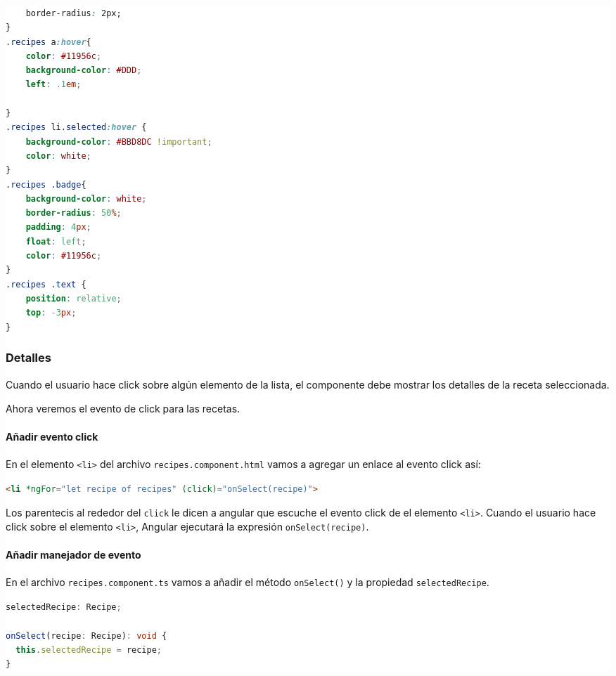 ```css
    border-radius: 2px;
}
.recipes a:hover{
    color: #11956c;
    background-color: #DDD;
    left: .1em;

}
.recipes li.selected:hover {
    background-color: #BBD8DC !important;
    color: white;
}
.recipes .badge{
    background-color: white;
    border-radius: 50%;
    padding: 4px;
    float: left;
    color: #11956c;
}
.recipes .text {
    position: relative;
    top: -3px;
}
```

### Detalles

Cuando el usuario hace click sobre algún elemento de la lista, el componente debe mostrar los detalles de la receta seleccionada.

Ahora veremos el evento de click para las recetas.

#### Añadir evento click

En el elemento `<li>` del archivo `recipes.component.html` vamos a agregar un enlace al evento click así:

```html
<li *ngFor="let recipe of recipes" (click)="onSelect(recipe)">
```

Los parentecis al rededor del `click` le dicen a angular que escuche el evento click de el elemento `<li>`. Cuando el usuario hace click sobre el elemento `<li>`, Angular ejecutará la expresión `onSelect(recipe)`.

#### Añadir manejador de evento

En el archivo `recipes.component.ts` vamos a añadir el método `onSelect()` y la propiedad `selectedRecipe`.

```typescript
selectedRecipe: Recipe;

onSelect(recipe: Recipe): void {
  this.selectedRecipe = recipe;
}
```

